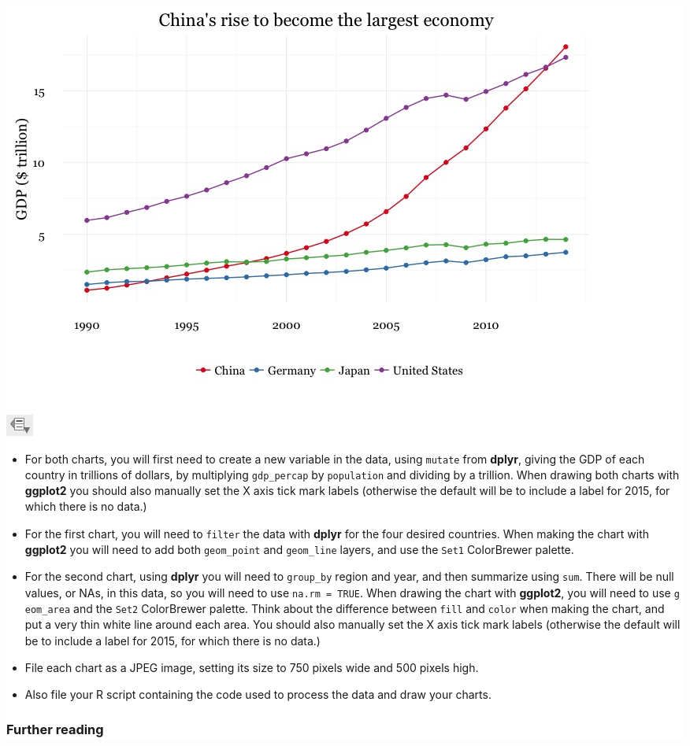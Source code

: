 ![](./img/class8_24.jpg)

![](./img/class8_25.jpg)

 - For both charts, you will first need to create a new variable in the data, using `mutate` from **dplyr**, giving the GDP of each country in trillions of dollars, by multiplying `gdp_percap` by `population` and dividing by a trillion. When drawing both charts with **ggplot2** you should also manually set the X axis tick mark labels (otherwise the default will be to include a label for 2015, for which there is no data.)

 - For the first chart, you will need to `filter` the data with **dplyr** for the four desired countries. When making the chart with **ggplot2** you will need to add both `geom_point` and `geom_line` layers, and use the `Set1` ColorBrewer palette.

 - For the second chart, using **dplyr** you will need to `group_by` region and year, and then summarize using `sum`. There will be null values, or NAs, in this data, so you will need to use `na.rm = TRUE`. When drawing the chart with **ggplot2**, you will need to use `geom_area` and the `Set2` ColorBrewer palette. Think about the difference between `fill` and `color` when making the chart, and  put a very thin white line around each area. You should also manually set the X axis tick mark labels (otherwise the default will be to include a label for 2015, for which there is no data.)

 - File each chart as a JPEG image, setting its size to 750 pixels wide and 500 pixels high.

 - Also file your R script containing the code used to process the data and draw your charts.

### Further reading
